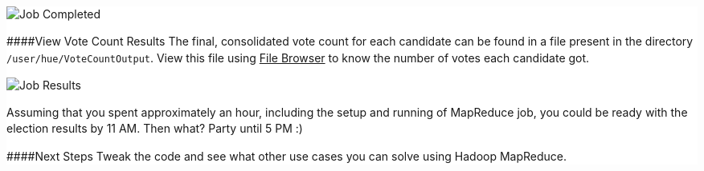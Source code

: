 ![Job Completed](images/tutorial-09/job_completed.png "Job Completed")

####View Vote Count Results
The final, consolidated vote count for each candidate can be found in a file present in the directory `/user/hue/VoteCountOutput`.  View this file using [File Browser](http://localhost:8000/filebrowser/) to know the number of votes each candidate got.

![Job Results](images/tutorial-09/job_results.png "Job Results")

Assuming that you spent approximately an hour, including the setup and running of MapReduce job, you could be ready with the election results by 11 AM.  Then what? Party until 5 PM :)

####Next Steps
Tweak the code and see what other use cases you can solve using Hadoop MapReduce.
